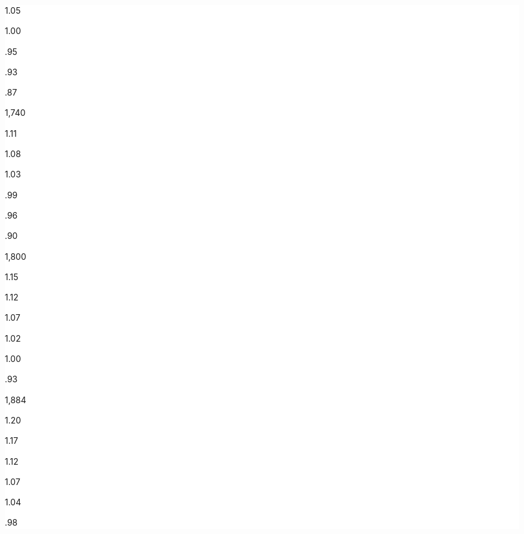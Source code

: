 <td><p>1.05</p></td>

<td><p>1.00</p></td>

<td><p>.95</p></td>

<td><p>.93</p></td>

<td><p>.87</p></td>

</tr>

<tr>

<td><p>1,740</p></td>

<td><p>1.11</p></td>

<td><p>1.08</p></td>

<td><p>1.03</p></td>

<td><p>.99</p></td>

<td><p>.96</p></td>

<td><p>.90</p></td>

</tr>

<tr>

<td><p>1,800</p></td>

<td><p>1.15</p></td>

<td><p>1.12</p></td>

<td><p>1.07</p></td>

<td><p>1.02</p></td>

<td><p>1.00</p></td>

<td><p>.93</p></td>

</tr>

<tr>

<td><p>1,884</p></td>

<td><p>1.20</p></td>

<td><p>1.17</p></td>

<td><p>1.12</p></td>

<td><p>1.07</p></td>

<td><p>1.04</p></td>

<td><p>.98</p></td>

</tr>

